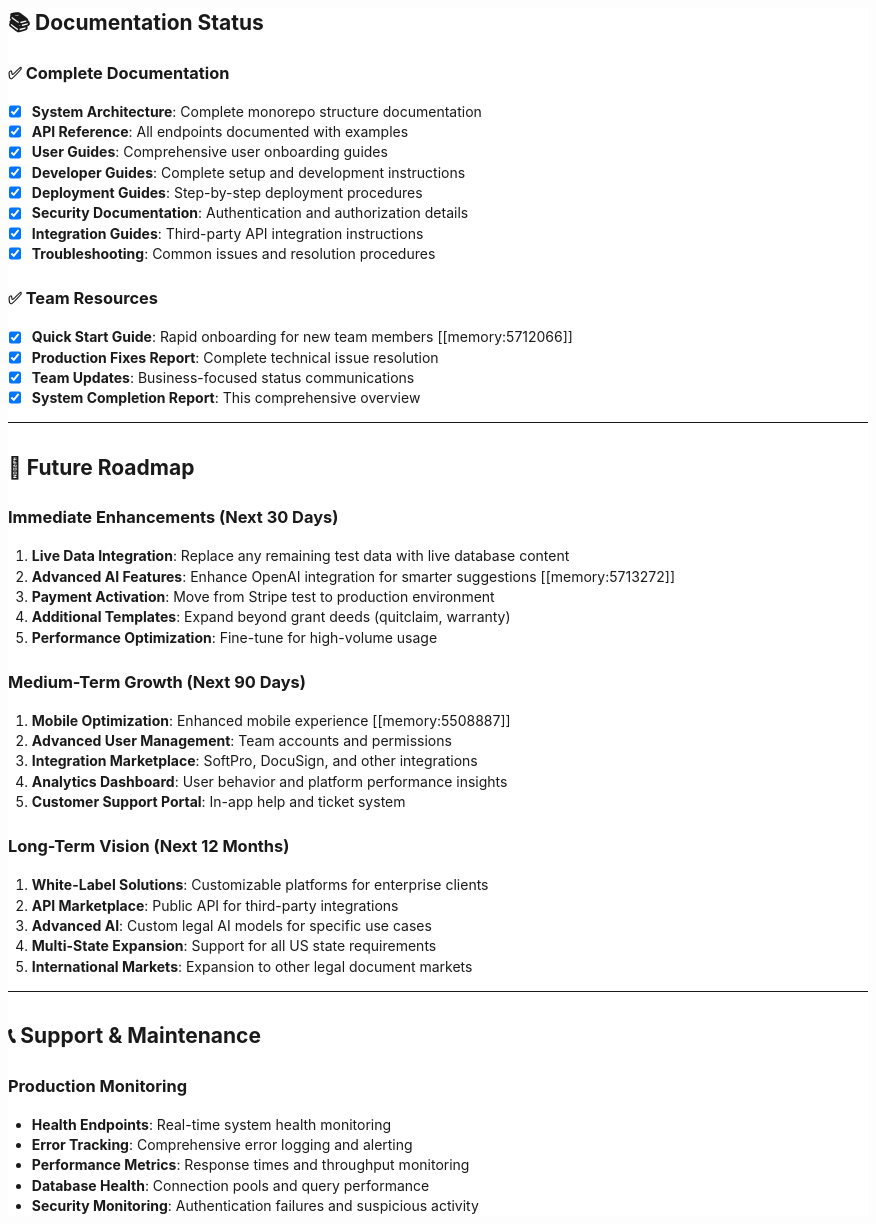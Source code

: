 
## 📚 **Documentation Status**

### **✅ Complete Documentation**
- [x] **System Architecture**: Complete monorepo structure documentation
- [x] **API Reference**: All endpoints documented with examples
- [x] **User Guides**: Comprehensive user onboarding guides
- [x] **Developer Guides**: Complete setup and development instructions
- [x] **Deployment Guides**: Step-by-step deployment procedures
- [x] **Security Documentation**: Authentication and authorization details
- [x] **Integration Guides**: Third-party API integration instructions
- [x] **Troubleshooting**: Common issues and resolution procedures

### **✅ Team Resources**
- [x] **Quick Start Guide**: Rapid onboarding for new team members [[memory:5712066]]
- [x] **Production Fixes Report**: Complete technical issue resolution
- [x] **Team Updates**: Business-focused status communications
- [x] **System Completion Report**: This comprehensive overview

---

## 🎯 **Future Roadmap**

### **Immediate Enhancements (Next 30 Days)**
1. **Live Data Integration**: Replace any remaining test data with live database content
2. **Advanced AI Features**: Enhance OpenAI integration for smarter suggestions [[memory:5713272]]
3. **Payment Activation**: Move from Stripe test to production environment
4. **Additional Templates**: Expand beyond grant deeds (quitclaim, warranty)
5. **Performance Optimization**: Fine-tune for high-volume usage

### **Medium-Term Growth (Next 90 Days)**
1. **Mobile Optimization**: Enhanced mobile experience [[memory:5508887]]
2. **Advanced User Management**: Team accounts and permissions
3. **Integration Marketplace**: SoftPro, DocuSign, and other integrations
4. **Analytics Dashboard**: User behavior and platform performance insights
5. **Customer Support Portal**: In-app help and ticket system

### **Long-Term Vision (Next 12 Months)**
1. **White-Label Solutions**: Customizable platforms for enterprise clients
2. **API Marketplace**: Public API for third-party integrations
3. **Advanced AI**: Custom legal AI models for specific use cases
4. **Multi-State Expansion**: Support for all US state requirements
5. **International Markets**: Expansion to other legal document markets

---

## 📞 **Support & Maintenance**

### **Production Monitoring**
- **Health Endpoints**: Real-time system health monitoring
- **Error Tracking**: Comprehensive error logging and alerting
- **Performance Metrics**: Response times and throughput monitoring
- **Database Health**: Connection pools and query performance
- **Security Monitoring**: Authentication failures and suspicious activity
